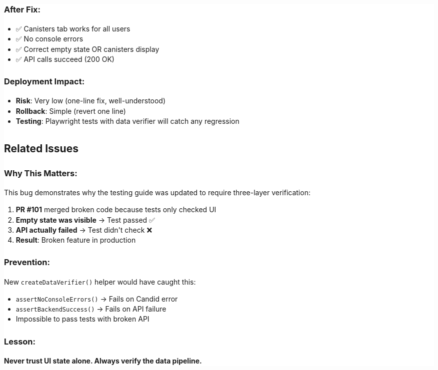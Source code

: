 ### After Fix:
- ✅ Canisters tab works for all users
- ✅ No console errors
- ✅ Correct empty state OR canisters display
- ✅ API calls succeed (200 OK)

### Deployment Impact:
- **Risk**: Very low (one-line fix, well-understood)
- **Rollback**: Simple (revert one line)
- **Testing**: Playwright tests with data verifier will catch any regression

## Related Issues

### Why This Matters:
This bug demonstrates why the testing guide was updated to require three-layer verification:

1. **PR #101** merged broken code because tests only checked UI
2. **Empty state was visible** → Test passed ✅
3. **API actually failed** → Test didn't check ❌
4. **Result**: Broken feature in production

### Prevention:
New `createDataVerifier()` helper would have caught this:
- `assertNoConsoleErrors()` → Fails on Candid error
- `assertBackendSuccess()` → Fails on API failure
- Impossible to pass tests with broken API

### Lesson:
**Never trust UI state alone. Always verify the data pipeline.**
